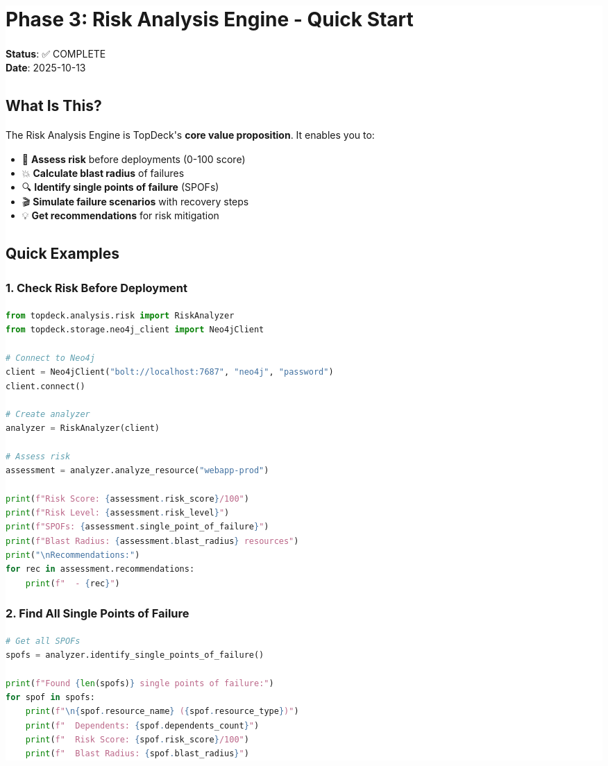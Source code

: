 # Phase 3: Risk Analysis Engine - Quick Start

**Status**: ✅ COMPLETE  
**Date**: 2025-10-13

## What Is This?

The Risk Analysis Engine is TopDeck's **core value proposition**. It enables you to:

- 🎯 **Assess risk** before deployments (0-100 score)
- 💥 **Calculate blast radius** of failures
- 🔍 **Identify single points of failure** (SPOFs)
- 🎬 **Simulate failure scenarios** with recovery steps
- 💡 **Get recommendations** for risk mitigation

## Quick Examples

### 1. Check Risk Before Deployment

```python
from topdeck.analysis.risk import RiskAnalyzer
from topdeck.storage.neo4j_client import Neo4jClient

# Connect to Neo4j
client = Neo4jClient("bolt://localhost:7687", "neo4j", "password")
client.connect()

# Create analyzer
analyzer = RiskAnalyzer(client)

# Assess risk
assessment = analyzer.analyze_resource("webapp-prod")

print(f"Risk Score: {assessment.risk_score}/100")
print(f"Risk Level: {assessment.risk_level}")
print(f"SPOFs: {assessment.single_point_of_failure}")
print(f"Blast Radius: {assessment.blast_radius} resources")
print("\nRecommendations:")
for rec in assessment.recommendations:
    print(f"  - {rec}")
```

### 2. Find All Single Points of Failure

```python
# Get all SPOFs
spofs = analyzer.identify_single_points_of_failure()

print(f"Found {len(spofs)} single points of failure:")
for spof in spofs:
    print(f"\n{spof.resource_name} ({spof.resource_type})")
    print(f"  Dependents: {spof.dependents_count}")
    print(f"  Risk Score: {spof.risk_score}/100")
    print(f"  Blast Radius: {spof.blast_radius}")
```
